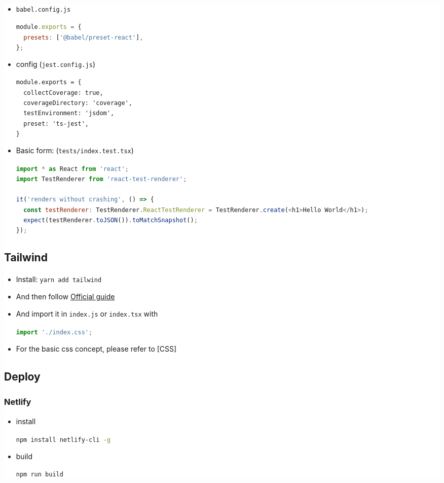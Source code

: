 * `babel.config.js`

  ```js
  module.exports = {
    presets: ['@babel/preset-react'],
  };
  ```

* config (`jest.config.js`)

  ```JS
  module.exports = {
    collectCoverage: true,
    coverageDirectory: 'coverage',
    testEnvironment: 'jsdom',
    preset: 'ts-jest',
  }
  ```

* Basic form: (`tests/index.test.tsx`)

  ```javascript
  import * as React from 'react';
  import TestRenderer from 'react-test-renderer';
  
  it('renders without crashing', () => {
    const testRenderer: TestRenderer.ReactTestRenderer = TestRenderer.create(<h1>Hello World</h1>);
    expect(testRenderer.toJSON()).toMatchSnapshot();
  });
  ```

## Tailwind

* Install: `yarn add tailwind`
* And then follow [Official guide](https://tailwindcss.com/docs/guides/create-react-app)
* And import it in `index.js` or `index.tsx` with

  ```javascript
  import './index.css';
  ```

* For the basic css concept, please refer to [CSS]

## Deploy

### Netlify

* install

  ```bash
  npm install netlify-cli -g
  ```

* build

  ```bash
  npm run build
  ```
